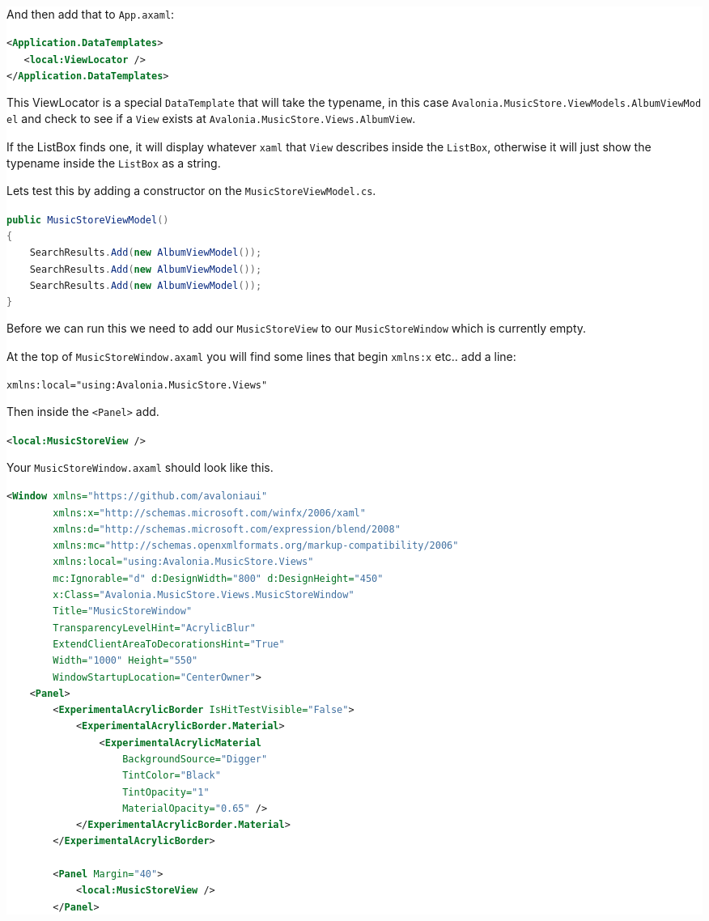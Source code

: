 And then add that to `App.axaml`:

 ```xml
<Application.DataTemplates>
    <local:ViewLocator />
</Application.DataTemplates>
```

This ViewLocator is a special `DataTemplate` that will take the typename, in this case `Avalonia.MusicStore.ViewModels.AlbumViewModel` and check to see if a `View` exists at `Avalonia.MusicStore.Views.AlbumView`.

If the ListBox finds one, it will display whatever `xaml` that `View` describes inside the `ListBox`, otherwise it will just show the typename inside the `ListBox` as a string.

Lets test this by adding a constructor on the `MusicStoreViewModel.cs`.

```csharp
public MusicStoreViewModel()
{
    SearchResults.Add(new AlbumViewModel());
    SearchResults.Add(new AlbumViewModel());
    SearchResults.Add(new AlbumViewModel());
}
```

Before we can run this we need to add our `MusicStoreView` to our `MusicStoreWindow` which is currently empty.

At the top of `MusicStoreWindow.axaml` you will find some lines that begin `xmlns:x` etc.. add a line:

```xml
xmlns:local="using:Avalonia.MusicStore.Views"
```

Then inside the `<Panel>` add.

```xml
<local:MusicStoreView />
```

Your `MusicStoreWindow.axaml` should look like this.

```xml
<Window xmlns="https://github.com/avaloniaui"
        xmlns:x="http://schemas.microsoft.com/winfx/2006/xaml"
        xmlns:d="http://schemas.microsoft.com/expression/blend/2008"
        xmlns:mc="http://schemas.openxmlformats.org/markup-compatibility/2006"
        xmlns:local="using:Avalonia.MusicStore.Views"
        mc:Ignorable="d" d:DesignWidth="800" d:DesignHeight="450"
        x:Class="Avalonia.MusicStore.Views.MusicStoreWindow"
        Title="MusicStoreWindow"
        TransparencyLevelHint="AcrylicBlur"
        ExtendClientAreaToDecorationsHint="True"
        Width="1000" Height="550"
        WindowStartupLocation="CenterOwner">
    <Panel>
        <ExperimentalAcrylicBorder IsHitTestVisible="False">
            <ExperimentalAcrylicBorder.Material>
                <ExperimentalAcrylicMaterial
                    BackgroundSource="Digger"
                    TintColor="Black"
                    TintOpacity="1"
                    MaterialOpacity="0.65" />
            </ExperimentalAcrylicBorder.Material>
        </ExperimentalAcrylicBorder>

        <Panel Margin="40">
            <local:MusicStoreView />
        </Panel>
```